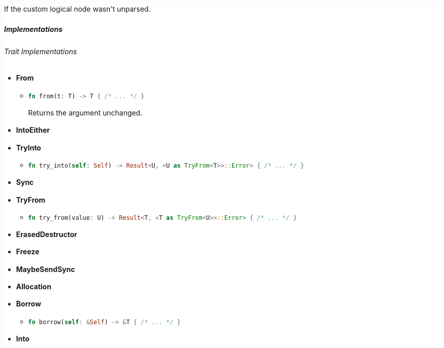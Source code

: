 If the custom logical node wasn't unparsed.

##### Implementations

###### Trait Implementations

- **From**
  - ```rust
    fn from(t: T) -> T { /* ... */ }
    ```
    Returns the argument unchanged.

- **IntoEither**
- **TryInto**
  - ```rust
    fn try_into(self: Self) -> Result<U, <U as TryFrom<T>>::Error> { /* ... */ }
    ```

- **Sync**
- **TryFrom**
  - ```rust
    fn try_from(value: U) -> Result<T, <T as TryFrom<U>>::Error> { /* ... */ }
    ```

- **ErasedDestructor**
- **Freeze**
- **MaybeSendSync**
- **Allocation**
- **Borrow**
  - ```rust
    fn borrow(self: &Self) -> &T { /* ... */ }
    ```

- **Into**
